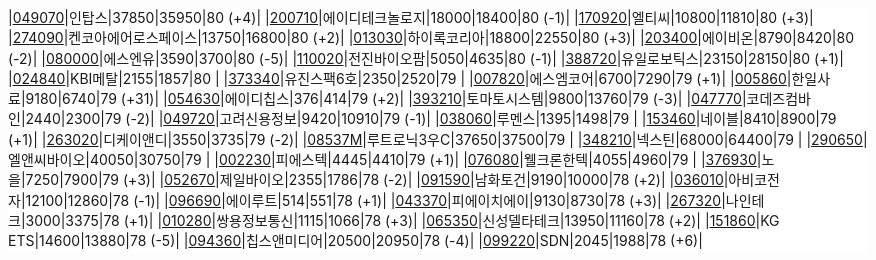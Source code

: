 |[049070](https://finance.daum.net/quotes/A049070)|인탑스|37850|35950|80 (+4)|
|[200710](https://finance.daum.net/quotes/A200710)|에이디테크놀로지|18000|18400|80 (-1)|
|[170920](https://finance.daum.net/quotes/A170920)|엘티씨|10800|11810|80 (+3)|
|[274090](https://finance.daum.net/quotes/A274090)|켄코아에어로스페이스|13750|16800|80 (+2)|
|[013030](https://finance.daum.net/quotes/A013030)|하이록코리아|18800|22550|80 (+3)|
|[203400](https://finance.daum.net/quotes/A203400)|에이비온|8790|8420|80 (-2)|
|[080000](https://finance.daum.net/quotes/A080000)|에스엔유|3590|3700|80 (-5)|
|[110020](https://finance.daum.net/quotes/A110020)|전진바이오팜|5050|4635|80 (-1)|
|[388720](https://finance.daum.net/quotes/A388720)|유일로보틱스|23150|28150|80 (+1)|
|[024840](https://finance.daum.net/quotes/A024840)|KBI메탈|2155|1857|80 |
|[373340](https://finance.daum.net/quotes/A373340)|유진스팩6호|2350|2520|79 |
|[007820](https://finance.daum.net/quotes/A007820)|에스엠코어|6700|7290|79 (+1)|
|[005860](https://finance.daum.net/quotes/A005860)|한일사료|9180|6740|79 (+31)|
|[054630](https://finance.daum.net/quotes/A054630)|에이디칩스|376|414|79 (+2)|
|[393210](https://finance.daum.net/quotes/A393210)|토마토시스템|9800|13760|79 (-3)|
|[047770](https://finance.daum.net/quotes/A047770)|코데즈컴바인|2440|2300|79 (-2)|
|[049720](https://finance.daum.net/quotes/A049720)|고려신용정보|9420|10910|79 (-1)|
|[038060](https://finance.daum.net/quotes/A038060)|루멘스|1395|1498|79 |
|[153460](https://finance.daum.net/quotes/A153460)|네이블|8410|8900|79 (+1)|
|[263020](https://finance.daum.net/quotes/A263020)|디케이앤디|3550|3735|79 (-2)|
|[08537M](https://finance.daum.net/quotes/A08537M)|루트로닉3우C|37650|37500|79 |
|[348210](https://finance.daum.net/quotes/A348210)|넥스틴|68000|64400|79 |
|[290650](https://finance.daum.net/quotes/A290650)|엘앤씨바이오|40050|30750|79 |
|[002230](https://finance.daum.net/quotes/A002230)|피에스텍|4445|4410|79 (+1)|
|[076080](https://finance.daum.net/quotes/A076080)|웰크론한텍|4055|4960|79 |
|[376930](https://finance.daum.net/quotes/A376930)|노을|7250|7900|79 (+3)|
|[052670](https://finance.daum.net/quotes/A052670)|제일바이오|2355|1786|78 (-2)|
|[091590](https://finance.daum.net/quotes/A091590)|남화토건|9190|10000|78 (+2)|
|[036010](https://finance.daum.net/quotes/A036010)|아비코전자|12100|12860|78 (-1)|
|[096690](https://finance.daum.net/quotes/A096690)|에이루트|514|551|78 (+1)|
|[043370](https://finance.daum.net/quotes/A043370)|피에이치에이|9130|8730|78 (+3)|
|[267320](https://finance.daum.net/quotes/A267320)|나인테크|3000|3375|78 (+1)|
|[010280](https://finance.daum.net/quotes/A010280)|쌍용정보통신|1115|1066|78 (+3)|
|[065350](https://finance.daum.net/quotes/A065350)|신성델타테크|13950|11160|78 (+2)|
|[151860](https://finance.daum.net/quotes/A151860)|KG ETS|14600|13880|78 (-5)|
|[094360](https://finance.daum.net/quotes/A094360)|칩스앤미디어|20500|20950|78 (-4)|
|[099220](https://finance.daum.net/quotes/A099220)|SDN|2045|1988|78 (+6)|